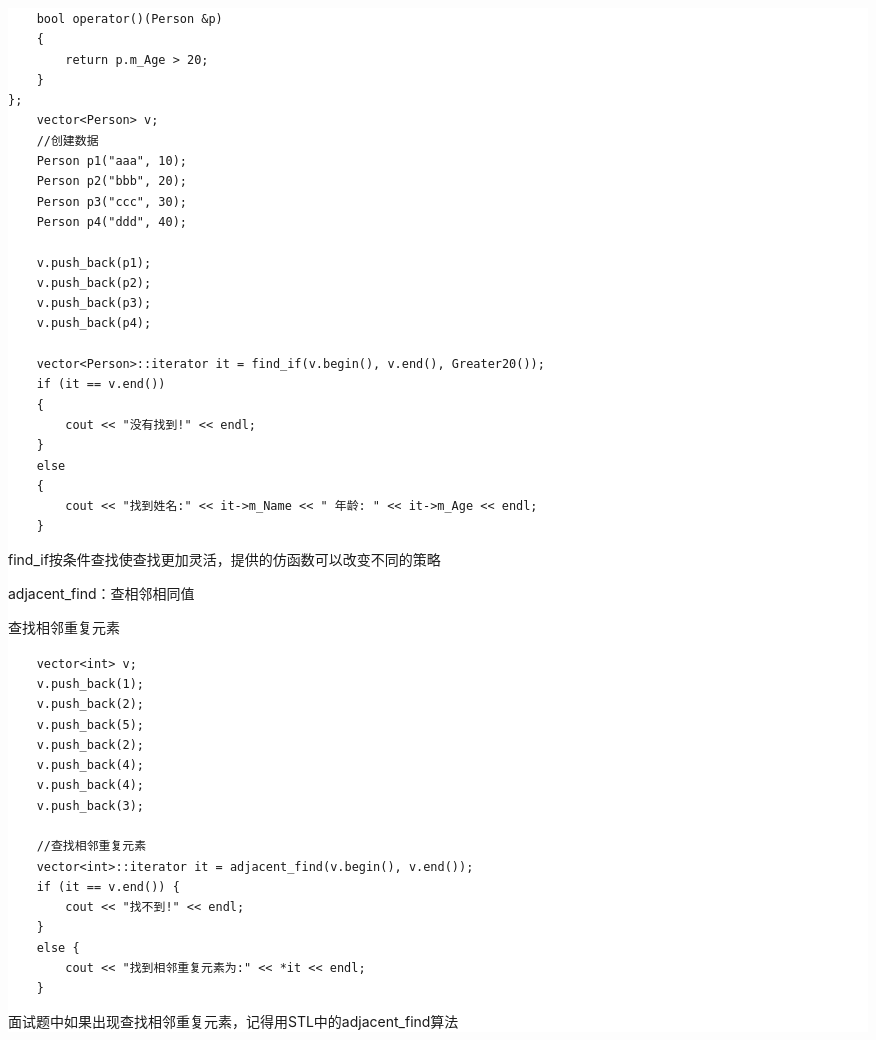     	bool operator()(Person &p)
    	{
    		return p.m_Age > 20;
    	}
    };
        vector<Person> v;
    	//创建数据
    	Person p1("aaa", 10);
    	Person p2("bbb", 20);
    	Person p3("ccc", 30);
    	Person p4("ddd", 40);
    
    	v.push_back(p1);
    	v.push_back(p2);
    	v.push_back(p3);
    	v.push_back(p4);
    
    	vector<Person>::iterator it = find_if(v.begin(), v.end(), Greater20());
    	if (it == v.end())
    	{
    		cout << "没有找到!" << endl;
    	}
    	else
    	{
    		cout << "找到姓名:" << it->m_Name << " 年龄: " << it->m_Age << endl;
    	}

find_if按条件查找使查找更加灵活，提供的仿函数可以改变不同的策略



adjacent_find：查相邻相同值

查找相邻重复元素

        vector<int> v;
    	v.push_back(1);
    	v.push_back(2);
    	v.push_back(5);
    	v.push_back(2);
    	v.push_back(4);
    	v.push_back(4);
    	v.push_back(3);
    
    	//查找相邻重复元素
    	vector<int>::iterator it = adjacent_find(v.begin(), v.end());
    	if (it == v.end()) {
    		cout << "找不到!" << endl;
    	}
    	else {
    		cout << "找到相邻重复元素为:" << *it << endl;
    	}

面试题中如果出现查找相邻重复元素，记得用STL中的adjacent_find算法

